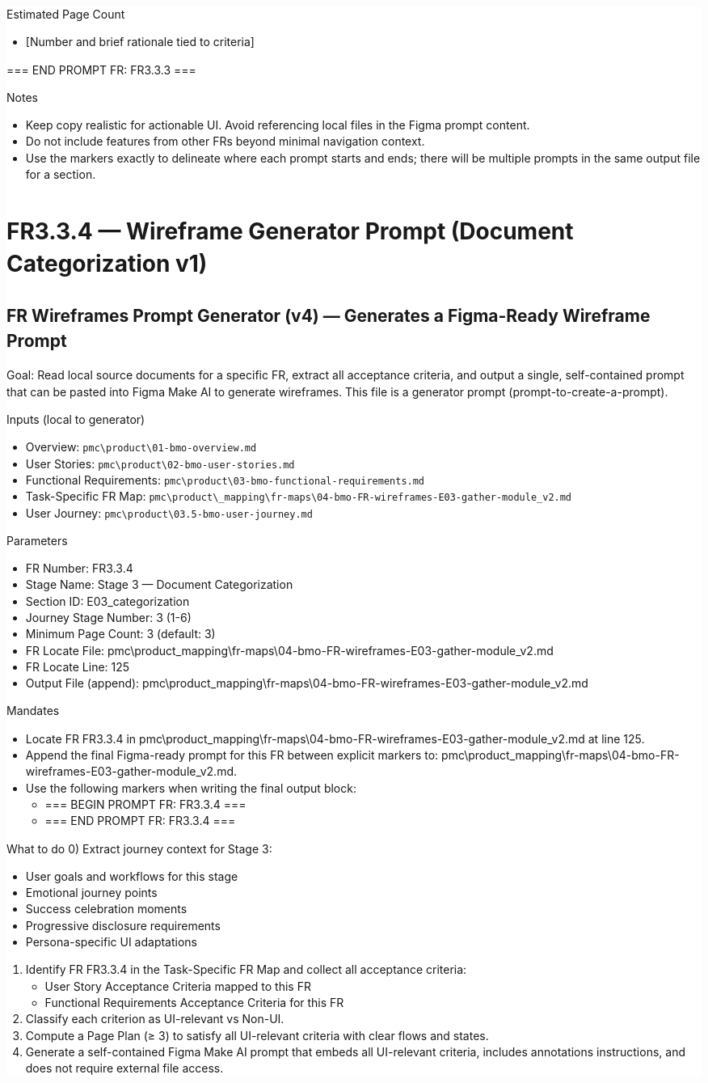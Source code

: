 Estimated Page Count
- [Number and brief rationale tied to criteria]

=== END PROMPT FR: FR3.3.3 ===

Notes
- Keep copy realistic for actionable UI. Avoid referencing local files in the Figma prompt content.
- Do not include features from other FRs beyond minimal navigation context.
- Use the markers exactly to delineate where each prompt starts and ends; there will be multiple prompts in the same output file for a section.

# FR3.3.4 — Wireframe Generator Prompt (Document Categorization v1)

## FR Wireframes Prompt Generator (v4) — Generates a Figma-Ready Wireframe Prompt

Goal: Read local source documents for a specific FR, extract all acceptance criteria, and output a single, self-contained prompt that can be pasted into Figma Make AI to generate wireframes. This file is a generator prompt (prompt-to-create-a-prompt).

Inputs (local to generator)
- Overview: `pmc\product\01-bmo-overview.md`
- User Stories: `pmc\product\02-bmo-user-stories.md`
- Functional Requirements: `pmc\product\03-bmo-functional-requirements.md`
- Task-Specific FR Map: `pmc\product\_mapping\fr-maps\04-bmo-FR-wireframes-E03-gather-module_v2.md`
- User Journey: `pmc\product\03.5-bmo-user-journey.md`

Parameters
- FR Number: FR3.3.4
- Stage Name: Stage 3 — Document Categorization
- Section ID: E03_categorization
- Journey Stage Number: 3 (1-6)
- Minimum Page Count: 3 (default: 3)
- FR Locate File: pmc\product\_mapping\fr-maps\04-bmo-FR-wireframes-E03-gather-module_v2.md
- FR Locate Line: 125
- Output File (append): pmc\product\_mapping\fr-maps\04-bmo-FR-wireframes-E03-gather-module_v2.md

Mandates
- Locate FR FR3.3.4 in pmc\product\_mapping\fr-maps\04-bmo-FR-wireframes-E03-gather-module_v2.md at line 125.
- Append the final Figma-ready prompt for this FR between explicit markers to: pmc\product\_mapping\fr-maps\04-bmo-FR-wireframes-E03-gather-module_v2.md.
- Use the following markers when writing the final output block:
  - === BEGIN PROMPT FR: FR3.3.4 ===
  - === END PROMPT FR: FR3.3.4 ===

What to do
0) Extract journey context for Stage 3:
   - User goals and workflows for this stage
   - Emotional journey points
   - Success celebration moments
   - Progressive disclosure requirements
   - Persona-specific UI adaptations
1) Identify FR FR3.3.4 in the Task-Specific FR Map and collect all acceptance criteria:
   - User Story Acceptance Criteria mapped to this FR
   - Functional Requirements Acceptance Criteria for this FR
2) Classify each criterion as UI-relevant vs Non-UI.
3) Compute a Page Plan (≥ 3) to satisfy all UI-relevant criteria with clear flows and states.
4) Generate a self-contained Figma Make AI prompt that embeds all UI-relevant criteria, includes annotations instructions, and does not require external file access.
